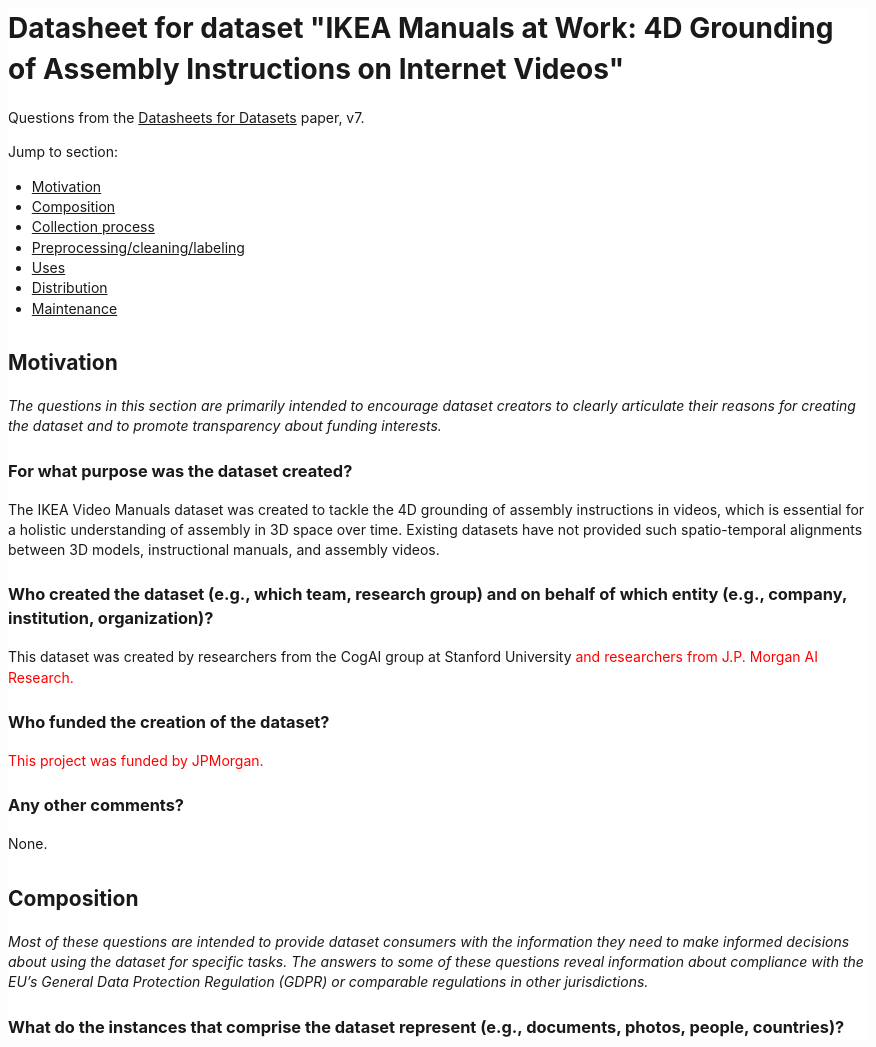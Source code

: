 # Datasheet for dataset "IKEA Manuals at Work: 4D Grounding of Assembly Instructions on Internet Videos"
Questions from the [Datasheets for Datasets](https://arxiv.org/abs/1803.09010) paper, v7.

Jump to section:

- [Motivation](#motivation)
- [Composition](#composition)
- [Collection process](#collection-process)
- [Preprocessing/cleaning/labeling](#preprocessingcleaninglabeling)
- [Uses](#uses)
- [Distribution](#distribution)
- [Maintenance](#maintenance)

## Motivation

_The questions in this section are primarily intended to encourage dataset creators
to clearly articulate their reasons for creating the dataset and to promote transparency
about funding interests._

### For what purpose was the dataset created? 

The IKEA Video Manuals dataset was created to tackle the 4D grounding of assembly instructions in videos, which is essential for a holistic understanding of assembly in 3D space over time. Existing datasets have not provided such spatio-temporal alignments between 3D models, instructional manuals, and assembly videos.

### Who created the dataset (e.g., which team, research group) and on behalf of which entity (e.g., company, institution, organization)?

This dataset was created by researchers from the CogAI group at Stanford University <span style="color:red">and researchers from J.P. Morgan AI Research.</span>

### Who funded the creation of the dataset? 

<span style="color:red">This project was funded by JPMorgan.</span>

### Any other comments?

None.

## Composition

_Most of these questions are intended to provide dataset consumers with the
information they need to make informed decisions about using the dataset for
specific tasks. The answers to some of these questions reveal information
about compliance with the EU’s General Data Protection Regulation (GDPR) or
comparable regulations in other jurisdictions._

### What do the instances that comprise the dataset represent (e.g., documents, photos, people, countries)?
